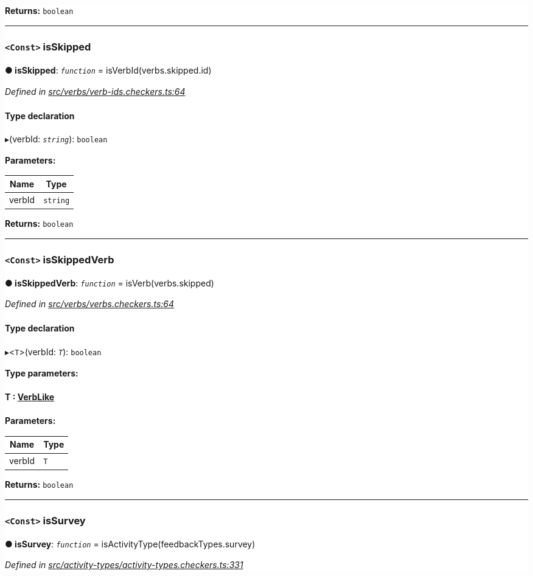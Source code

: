 **Returns:** `boolean`

___
<a id="isskipped"></a>

### `<Const>` isSkipped

**● isSkipped**: *`function`* =  isVerbId(verbs.skipped.id)

*Defined in [src/verbs/verb-ids.checkers.ts:64](https://github.com/Gradiant/smart-xapi-dsl/blob/master/src/verbs/verb-ids.checkers.ts#L64)*

#### Type declaration
▸(verbId: *`string`*): `boolean`

**Parameters:**

| Name | Type |
| ------ | ------ |
| verbId | `string` |

**Returns:** `boolean`

___
<a id="isskippedverb"></a>

### `<Const>` isSkippedVerb

**● isSkippedVerb**: *`function`* =  isVerb(verbs.skipped)

*Defined in [src/verbs/verbs.checkers.ts:64](https://github.com/Gradiant/smart-xapi-dsl/blob/master/src/verbs/verbs.checkers.ts#L64)*

#### Type declaration
▸<`T`>(verbId: *`T`*): `boolean`

**Type parameters:**

#### T :  [VerbLike](interfaces/verblike.md)
**Parameters:**

| Name | Type |
| ------ | ------ |
| verbId | `T` |

**Returns:** `boolean`

___
<a id="issurvey"></a>

### `<Const>` isSurvey

**● isSurvey**: *`function`* =  isActivityType(feedbackTypes.survey)

*Defined in [src/activity-types/activity-types.checkers.ts:331](https://github.com/Gradiant/smart-xapi-dsl/blob/master/src/activity-types/activity-types.checkers.ts#L331)*
